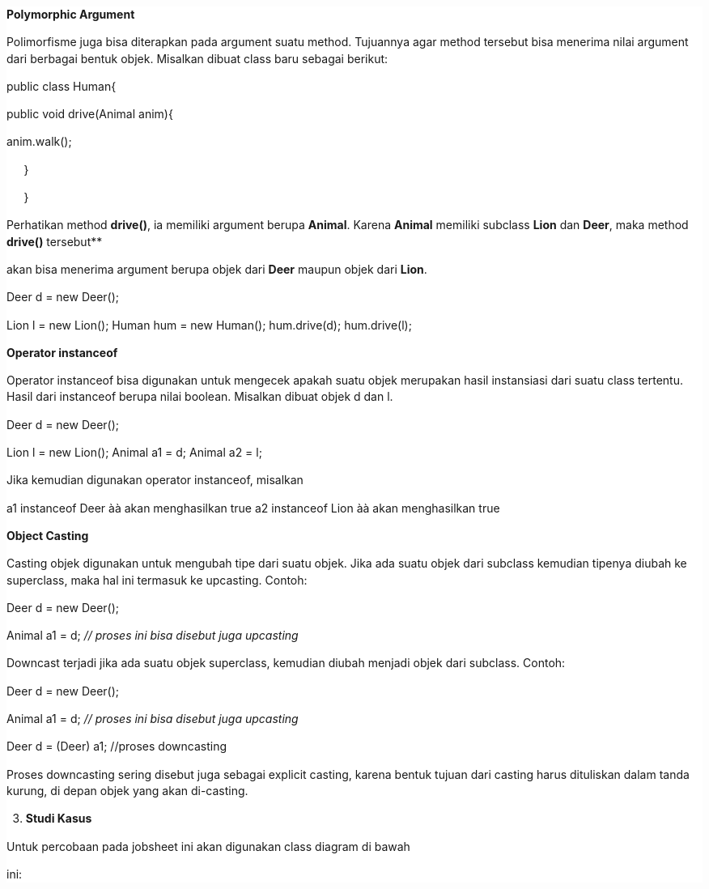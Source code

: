 **Polymorphic Argument**

Polimorfisme juga bisa diterapkan pada argument suatu method. Tujuannya agar method tersebut bisa menerima nilai argument dari berbagai bentuk objek. Misalkan dibuat class baru sebagai berikut:

public class Human{

public void drive(Animal anim){

anim.walk();

`   `}

`   `}

Perhatikan method **drive()**, ia memiliki argument berupa **Animal**. Karena **Animal** memiliki subclass **Lion** dan **Deer**, maka method **drive()** tersebut\*\*

akan bisa menerima argument berupa objek dari **Deer** maupun objek dari **Lion**.

Deer d = new Deer();

Lion l = new Lion(); Human hum = new Human(); hum.drive(d); hum.drive(l);

**Operator instanceof**

Operator instanceof bisa digunakan untuk mengecek apakah suatu objek merupakan hasil instansiasi dari suatu class tertentu. Hasil dari instanceof berupa nilai boolean. Misalkan dibuat objek d dan l.

Deer d = new Deer();

Lion l = new Lion(); Animal a1 = d; Animal a2 = l;

Jika kemudian digunakan operator instanceof, misalkan

a1 instanceof Deer àà akan menghasilkan true a2 instanceof Lion àà akan menghasilkan true

**Object Casting**

Casting objek digunakan untuk mengubah tipe dari suatu objek. Jika ada suatu objek dari subclass kemudian tipenya diubah ke superclass, maka hal ini termasuk ke upcasting. Contoh:

Deer d = new Deer();

Animal a1 = d; _// proses ini bisa disebut juga upcasting_

Downcast terjadi jika ada suatu objek superclass, kemudian diubah menjadi objek dari subclass. Contoh:

Deer d = new Deer();

Animal a1 = d; _// proses ini bisa disebut juga upcasting_

Deer d = (Deer) a1; //proses downcasting

Proses downcasting sering disebut juga sebagai explicit casting, karena bentuk tujuan dari casting harus dituliskan dalam tanda kurung, di depan objek yang akan di-casting.

3. **Studi Kasus**

Untuk percobaan pada jobsheet ini akan digunakan class diagram di bawah

ini:

